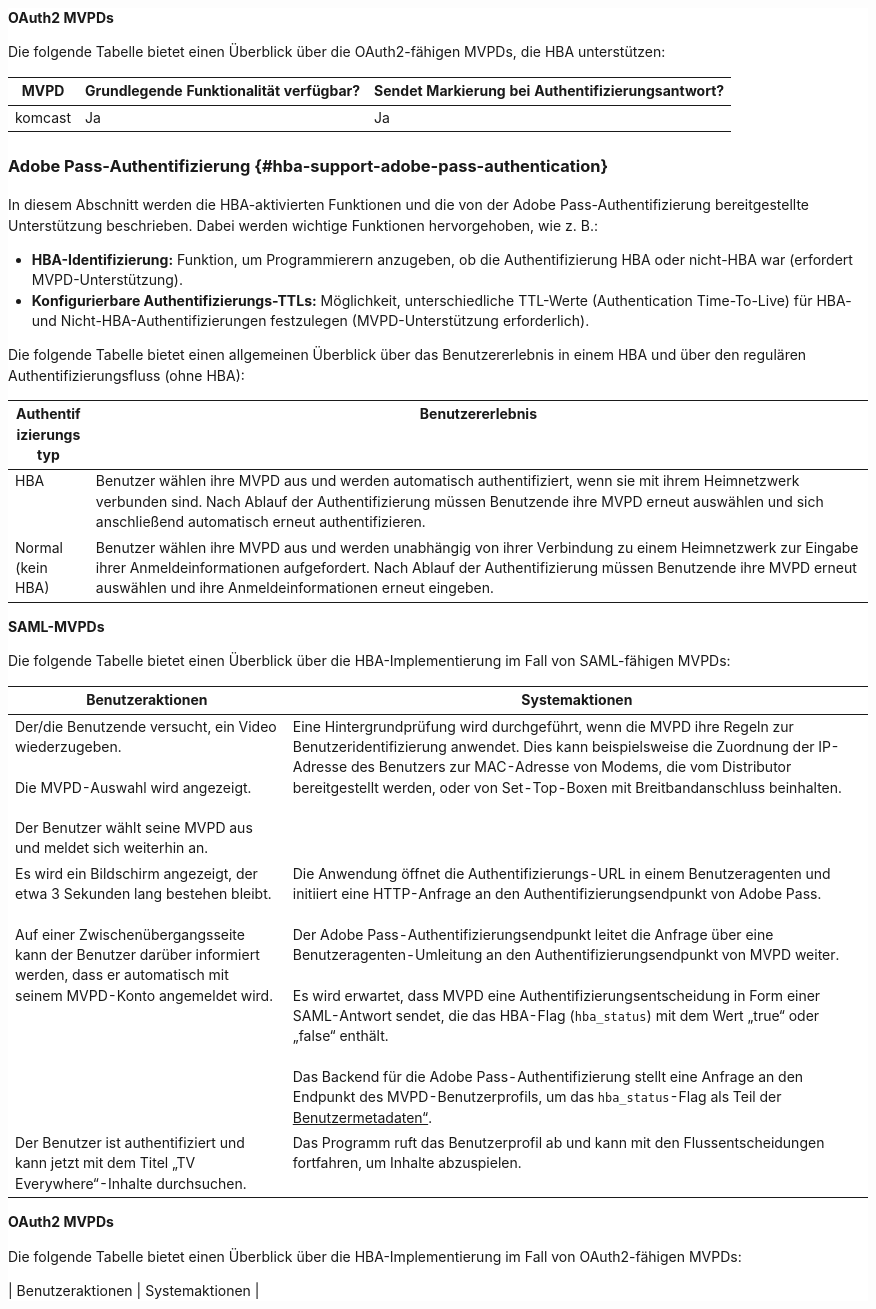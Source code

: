 **OAuth2 MVPDs**

Die folgende Tabelle bietet einen Überblick über die OAuth2-fähigen MVPDs, die HBA unterstützen:

| MVPD | Grundlegende Funktionalität verfügbar? | Sendet Markierung bei Authentifizierungsantwort? |
|---------|--------------------------------|----------------------------------------|
| komcast | Ja | Ja |

### Adobe Pass-Authentifizierung {#hba-support-adobe-pass-authentication}

In diesem Abschnitt werden die HBA-aktivierten Funktionen und die von der Adobe Pass-Authentifizierung bereitgestellte Unterstützung beschrieben. Dabei werden wichtige Funktionen hervorgehoben, wie z. B.:

* **HBA-Identifizierung:** Funktion, um Programmierern anzugeben, ob die Authentifizierung HBA oder nicht-HBA war (erfordert MVPD-Unterstützung).
* **Konfigurierbare Authentifizierungs-TTLs:** Möglichkeit, unterschiedliche TTL-Werte (Authentication Time-To-Live) für HBA- und Nicht-HBA-Authentifizierungen festzulegen (MVPD-Unterstützung erforderlich).

Die folgende Tabelle bietet einen allgemeinen Überblick über das Benutzererlebnis in einem HBA und über den regulären Authentifizierungsfluss (ohne HBA):

| Authentifizierungstyp | Benutzererlebnis |
|---------------------|---------------------------------------------------------------------------------------------------------------------------------------------------------------------------------------------------------------------------------|
| HBA | Benutzer wählen ihre MVPD aus und werden automatisch authentifiziert, wenn sie mit ihrem Heimnetzwerk verbunden sind. Nach Ablauf der Authentifizierung müssen Benutzende ihre MVPD erneut auswählen und sich anschließend automatisch erneut authentifizieren. |
| Normal (kein HBA) | Benutzer wählen ihre MVPD aus und werden unabhängig von ihrer Verbindung zu einem Heimnetzwerk zur Eingabe ihrer Anmeldeinformationen aufgefordert. Nach Ablauf der Authentifizierung müssen Benutzende ihre MVPD erneut auswählen und ihre Anmeldeinformationen erneut eingeben. |

**SAML-MVPDs**

Die folgende Tabelle bietet einen Überblick über die HBA-Implementierung im Fall von SAML-fähigen MVPDs:

| Benutzeraktionen | Systemaktionen |
|------------------------------------------------------------------------------------------------------------------------------------------------------------------------------------------|--------------------------------------------------------------------------------------------------------------------------------------------------------------------------------------------------------------------------------------------------------------------------------------------------------------------------------------------------------------------------------------------------------------------------------------------------------------------------------------------------------------------------------------------------------------------------------------------------------------------------------------------------------------------------------------------------------------------------------|
| Der/die Benutzende versucht, ein Video wiederzugeben.<br/><br/>Die MVPD-Auswahl wird angezeigt.<br/><br/>Der Benutzer wählt seine MVPD aus und meldet sich weiterhin an. | Eine Hintergrundprüfung wird durchgeführt, wenn die MVPD ihre Regeln zur Benutzeridentifizierung anwendet. Dies kann beispielsweise die Zuordnung der IP-Adresse des Benutzers zur MAC-Adresse von Modems, die vom Distributor bereitgestellt werden, oder von Set-Top-Boxen mit Breitbandanschluss beinhalten. |
| Es wird ein Bildschirm angezeigt, der etwa 3 Sekunden lang bestehen bleibt.<br/><br/>Auf einer Zwischenübergangsseite kann der Benutzer darüber informiert werden, dass er automatisch mit seinem MVPD-Konto angemeldet wird. | Die Anwendung öffnet die Authentifizierungs-URL in einem Benutzeragenten und initiiert eine HTTP-Anfrage an den Authentifizierungsendpunkt von Adobe Pass.<br/><br/>Der Adobe Pass-Authentifizierungsendpunkt leitet die Anfrage über eine Benutzeragenten-Umleitung an den Authentifizierungsendpunkt von MVPD weiter.<br/><br/>Es wird erwartet, dass MVPD eine Authentifizierungsentscheidung in Form einer SAML-Antwort sendet, die das HBA-Flag (`hba_status`) mit dem Wert „true“ oder „false“ enthält.<br/><br/>Das Backend für die Adobe Pass-Authentifizierung stellt eine Anfrage an den Endpunkt des MVPD-Benutzerprofils, um das `hba_status`-Flag als Teil der [Benutzermetadaten“ &#x200B;](/help/authentication/integration-guide-programmers/features-standard/entitlements/user-metadata.md). |
| Der Benutzer ist authentifiziert und kann jetzt mit dem Titel „TV Everywhere“-Inhalte durchsuchen. | Das Programm ruft das Benutzerprofil ab und kann mit den Flussentscheidungen fortfahren, um Inhalte abzuspielen. |

**OAuth2 MVPDs**

Die folgende Tabelle bietet einen Überblick über die HBA-Implementierung im Fall von OAuth2-fähigen MVPDs:

| Benutzeraktionen | Systemaktionen |